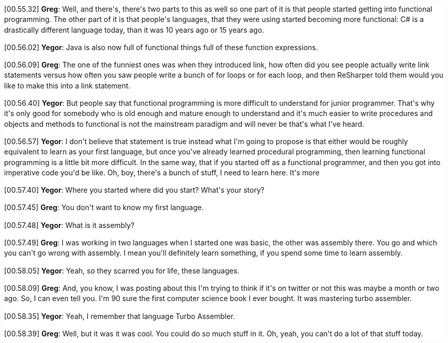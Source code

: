 
[00.55.32] **Greg**: Well, and there's, there's two parts to this as well so one part of it is that people started getting into functional programming. The other part of it is that people's languages, that they were using started becoming more functional: C# is a drastically different language today, than it was 10 years ago or 15 years ago. 




[00.56.02] **Yegor**: Java is also now full of functional things full of these function expressions. 




[00.56.09] **Greg**: The one of the funniest ones was when they introduced link, how often did you see people actually write link statements versus how often you saw people write a bunch of for loops or for each loop, and then ReSharper told them would you like to make this into a link statement. 



[00.56.40] **Yegor**: But people say that functional programming is more difficult to understand for junior programmer. That's why it's only good for somebody who is old enough and mature enough to understand and it's much easier to write procedures and objects and methods to functional is not the mainstream paradigm and will never be that's what I've heard. 



[00.56.57] **Yegor**: I don't believe that statement is true instead what I'm going to propose is that either would be roughly equivalent to learn as your first language, but once you've already learned procedural programming, then learning functional programming is a little bit more difficult. In the same way, that if you started off as a functional programmer, and then you got into imperative code you'd be like. Oh, boy, there's a bunch of stuff, I need to learn here. It's more



[00.57.40] **Yegor**: Where you started where did you start? What's your story?



[00.57.45] **Greg**: You don't want to know my first language. 


[00.57.48] **Yegor**: What is it assembly?



[00.57.49] **Greg**: I was working in two languages when I started one was basic, the other was assembly there. You go and which you can't go wrong with assembly. I mean you'll definitely learn something, if you spend some time to learn assembly. 



[00.58.05] **Yegor**: Yeah, so they scarred you for life, these languages. 



[00.58.09] **Greg**: And, you know, I was posting about this I'm trying to think if it's on twitter or not this was maybe a month or two ago. So, I can even tell you. I'm 90 sure the first computer science book I ever bought. It was mastering turbo assembler. 



[00.58.35] **Yegor**: Yeah, I remember that language Turbo Assembler. 



[00.58.39] **Greg**: Well, but it was it was cool. You could do so much stuff in it. Oh, yeah, you can't do a lot of that stuff today. 
